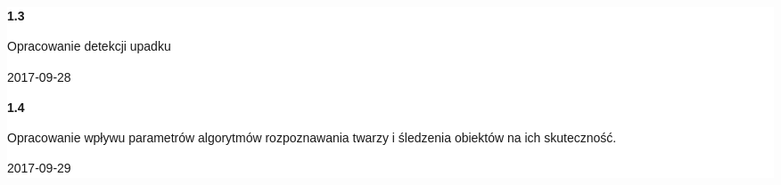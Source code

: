 <tr style="height:36.0pt">

<td width="66" style="width:49.65pt;border-top:none;border-left:solid #BFBFBF 1.0pt;
  border-bottom:solid #BFBFBF 1.0pt;border-right:none;background:white;
  padding:0cm 5.4pt 0cm 5.4pt;height:36.0pt">

**<span lang="EN-US" style="font-family:&quot;Arial&quot;,sans-serif">1.3</span>**

</td>

<td width="340" style="width:9.0cm;border:none;border-bottom:solid #BFBFBF 1.0pt;
  background:white;padding:0cm 5.4pt 0cm 5.4pt;height:36.0pt">

<span lang="EN-US" style="font-family:&quot;Arial&quot;,sans-serif">Opracowanie detekcji upadku</span>

</td>

<td width="246" style="width:184.25pt;border-top:none;border-left:none;
  border-bottom:solid #BFBFBF 1.0pt;border-right:solid #BFBFBF 1.0pt;
  padding:0cm 5.4pt 0cm 5.4pt;height:36.0pt">

<span lang="EN-US" style="font-family:&quot;Arial&quot;,sans-serif">2017-09-28</span>

</td>

</tr>

<tr style="height:36.0pt">

<td width="66" style="width:49.65pt;border-top:none;border-left:solid #BFBFBF 1.0pt;
  border-bottom:solid #BFBFBF 1.0pt;border-right:none;background:white;
  padding:0cm 5.4pt 0cm 5.4pt;height:36.0pt">

**<span lang="EN-US" style="font-family:&quot;Arial&quot;,sans-serif">1.4</span>**

</td>

<td width="340" style="width:9.0cm;border:none;border-bottom:solid #BFBFBF 1.0pt;
  background:white;padding:0cm 5.4pt 0cm 5.4pt;height:36.0pt">

<span lang="EN-US" style="font-family:&quot;Arial&quot;,sans-serif">Opracowanie wpływu parametrów algorytmów rozpoznawania twarzy i śledzenia obiektów na ich skuteczność.</span>

</td>

<td width="246" style="width:184.25pt;border-top:none;border-left:none;
  border-bottom:solid #BFBFBF 1.0pt;border-right:solid #BFBFBF 1.0pt;
  padding:0cm 5.4pt 0cm 5.4pt;height:36.0pt">

<span lang="EN-US" style="font-family:&quot;Arial&quot;,sans-serif">2017-09-29</span>

</td>

</tr>

<tr style="height:36.0pt">

<td width="66" style="width:49.65pt;border-top:none;border-left:solid #BFBFBF 1.0pt;
  border-bottom:solid #BFBFBF 1.0pt;border-right:none;background:white;
  padding:0cm 5.4pt 0cm 5.4pt;height:36.0pt">
